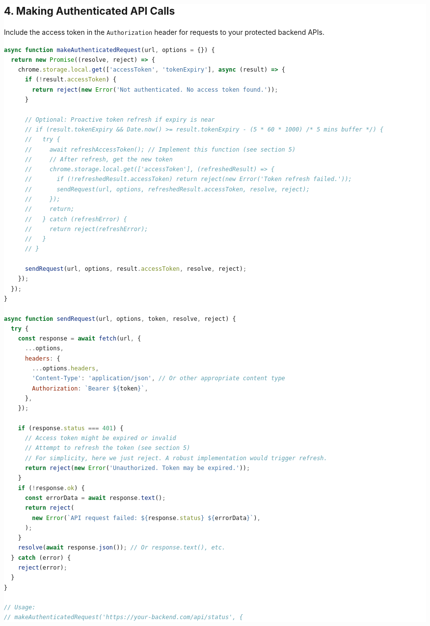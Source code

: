 ## 4. Making Authenticated API Calls

Include the access token in the `Authorization` header for requests to your protected backend APIs.

```javascript
async function makeAuthenticatedRequest(url, options = {}) {
  return new Promise((resolve, reject) => {
    chrome.storage.local.get(['accessToken', 'tokenExpiry'], async (result) => {
      if (!result.accessToken) {
        return reject(new Error('Not authenticated. No access token found.'));
      }

      // Optional: Proactive token refresh if expiry is near
      // if (result.tokenExpiry && Date.now() >= result.tokenExpiry - (5 * 60 * 1000) /* 5 mins buffer */) {
      //   try {
      //     await refreshAccessToken(); // Implement this function (see section 5)
      //     // After refresh, get the new token
      //     chrome.storage.local.get(['accessToken'], (refreshedResult) => {
      //       if (!refreshedResult.accessToken) return reject(new Error('Token refresh failed.'));
      //       sendRequest(url, options, refreshedResult.accessToken, resolve, reject);
      //     });
      //     return;
      //   } catch (refreshError) {
      //     return reject(refreshError);
      //   }
      // }

      sendRequest(url, options, result.accessToken, resolve, reject);
    });
  });
}

async function sendRequest(url, options, token, resolve, reject) {
  try {
    const response = await fetch(url, {
      ...options,
      headers: {
        ...options.headers,
        'Content-Type': 'application/json', // Or other appropriate content type
        Authorization: `Bearer ${token}`,
      },
    });

    if (response.status === 401) {
      // Access token might be expired or invalid
      // Attempt to refresh the token (see section 5)
      // For simplicity, here we just reject. A robust implementation would trigger refresh.
      return reject(new Error('Unauthorized. Token may be expired.'));
    }
    if (!response.ok) {
      const errorData = await response.text();
      return reject(
        new Error(`API request failed: ${response.status} ${errorData}`),
      );
    }
    resolve(await response.json()); // Or response.text(), etc.
  } catch (error) {
    reject(error);
  }
}

// Usage:
// makeAuthenticatedRequest('https://your-backend.com/api/status', {
```